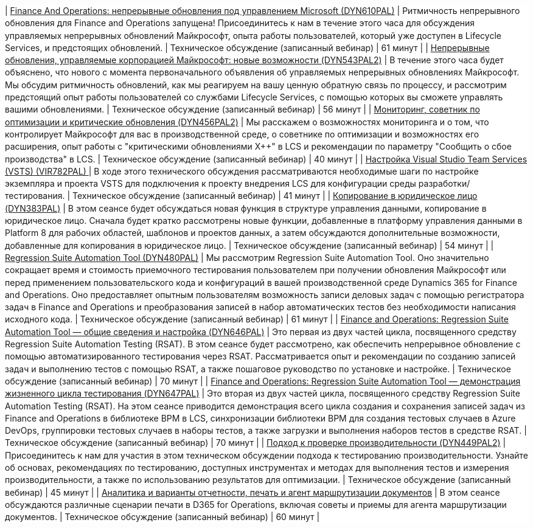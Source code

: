 | [Finance And Operations: непрерывные обновления под управлением Microsoft (DYN610PAL)](https://community.dynamics.com/365/b/techtalks/posts/finance-and-operations-microsoft-managed-continuous-updates-april-2-2019) | Ритмичность непрерывного обновления для Finance and Operations запущена! Присоединитесь к нам в течение этого часа для обсуждения управляемых непрерывных обновлений Майкрософт, опыта работы пользователей, который уже доступен в Lifecycle Services, и предстоящих обновлений. | Техническое обсуждение (записанный вебинар) | 61 минут |
| [Непрерывные обновления, управляемые корпорацией Майкрософт: новые возможности (DYN543PAL2)](https://community.dynamics.com/365/b/techtalks/posts/microsoft-managed-continuous-updates-what-39-s-new-12-13-18) | В течение этого часа будет объяснено, что нового с момента первоначального объявления об управляемых непрерывных обновлениях Майкрософт. Мы обсудим ритмичность обновлений, как мы реагируем на вашу ценную обратную связь по процессу, и рассмотрим предстоящий опыт работы пользователей со службами Lifecycle Services, с помощью которых вы сможете управлять вашими обновлениями. | Техническое обсуждение (записанный вебинар) | 56 минут |
| [Мониторинг, советник по оптимизации и критические обновления (DYN456PAL2)](https://community.dynamics.com/365/b/techtalks/posts/monitoring-optimization-advisor-amp-critical-kbs-july-13-2018) | Мы расскажем о возможностях мониторинга и о том, что контролирует Майкрософт для вас в производственной среде, о советнике по оптимизации и возможностях его расширения, опыт работы с "критическими обновлениями X++" в LCS и рекомендации по параметру "Сообщить о сбое производства" в LCS. | Техническое обсуждение (записанный вебинар) | 40 минут |
| [Настройка Visual Studio Team Services (VSTS) (VIR782PAL) ](https://community.dynamics.com/365/b/techtalks/posts/visual-studio-team-services-vsts-setup-january-17-2017) | В ходе этого технического обсуждения рассматриваются необходимые шаги по настройке экземпляра и проекта VSTS для подключения к проекту внедрения LCS для конфигурации среды разработки/тестирования. | Техническое обсуждение (записанный вебинар) | 41 минут |
| [Копирование в юридическое лицо (DYN383PAL)](https://community.dynamics.com/365/b/techtalks/posts/copy-into-legal-entity-october-24-2017) | В этом сеансе будет обсуждаться новая функция в структуре управления данными, копирование в юридическое лицо. Сначала будет кратко рассмотрены новые функции, добавленные в платформу управления данными в Platform 8 для рабочих областей, шаблонов и проектов данных, а затем обсуждаются дополнительные возможности, добавленные для копирования в юридическое лицо. | Техническое обсуждение (записанный вебинар) | 54 минут |
| [Regression Suite Automation Tool (DYN480PAL)](https://community.dynamics.com/365/b/techtalks/posts/regression-suite-automation-tool-9-25-18) | Мы рассмотрим Regression Suite Automation Tool. Оно значительно сокращает время и стоимость приемочного тестирования пользователем при получении обновления Майкрософт или перед применением пользовательского кода и конфигураций в вашей производственной среде Dynamics 365 for Finance and Operations. Оно предоставляет опытным пользователям возможность записи деловых задач с помощью регистратора задач в Finance and Operations и преобразования записей в набор автоматических тестов без необходимости написания исходного кода. | Техническое обсуждение (записанный вебинар) | 61 минут |
| [Finance and Operations: Regression Suite Automation Tool — общие сведения и настройка (DYN646PAL)](https://community.dynamics.com/365/b/techtalks/posts/finance-and-operations-regression-suite-automation-tool-background-amp-setup-may-28-2019) | Это первая из двух частей цикла, посвященного средству Regression Suite Automation Testing (RSAT). В этом сеансе будет рассмотрено, как обеспечить непрерывное обновление с помощью автоматизированного тестирования через RSAT. Рассматривается опыт и рекомендации по созданию записей задач и выполнению тестов с помощью RSAT, а также пошаговое руководство по установке и настройке. | Техническое обсуждение (записанный вебинар) | 70 минут |
| [Finance and Operations: Regression Suite Automation Tool — демонстрация жизненного цикла тестирования (DYN647PAL)](https://community.dynamics.com/365/b/techtalks/posts/finance-and-operations-regression-suite-automation-tool-testing-lifecycle-demo-may-29-2019) | Это вторая из двух частей цикла, посвященного средству Regression Suite Automation Testing (RSAT). На этом сеансе приводится демонстрация всего цикла создания и сохранения записей задач из Finance and Operations в библиотеке BPM в LCS, синхронизации библиотеки BPM для создания тестовых случаев в Azure DevOps, группировки тестовых случаев в наборы тестов, а также загрузки и выполнения наборов тестов в средстве RSAT. | Техническое обсуждение (записанный вебинар) | 70 минут |
| [Подход к проверке производительности (DYN449PAL2)](https://community.dynamics.com/365/b/techtalks/posts/performance-testing-approach-april-30-2018) | Присоединитесь к нам для участия в этом техническом обсуждении подхода к тестированию производительности. Узнайте об основах, рекомендациях по тестированию, доступных инструментах и методах для выполнения тестов и измерения производительности, а также по использованию результатов для оптимизации. | Техническое обсуждение (записанный вебинар) | 45 минут |
| [Аналитика и варианты отчетности, печать и агент маршрутизации документов](https://community.dynamics.com/365/b/techtalks/posts/analytics-amp-reporting-options-printing-and-the-document-routing-agent-february-8-2018) | В этом сеансе обсуждаются различные сценарии печати в D365 for Operations, включая советы и приемы для агента маршрутизации документов. | Техническое обсуждение (записанный вебинар) | 60 минут |
